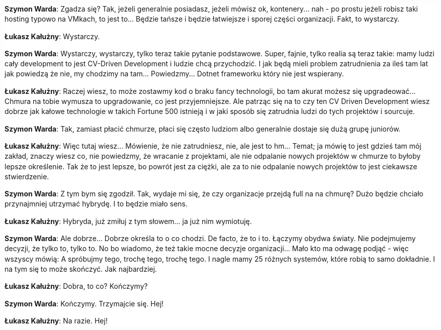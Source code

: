 **Szymon Warda**: Zgadza się? Tak, jeżeli generalnie posiadasz, jeżeli mówisz ok, kontenery... nah - po prostu jeżeli robisz taki hosting typowo na VMkach, to jest to... Będzie tańsze i będzie łatwiejsze i sporej części organizacji. Fakt, to wystarczy.

**Łukasz Kałużny**: Wystarczy.

**Szymon Warda**: Wystarczy, wystarczy, tylko teraz takie pytanie podstawowe. Super, fajnie, tylko realia są teraz takie: mamy ludzi cały development to jest CV-Driven Development i ludzie chcą przychodzić. I jak będą mieli problem zatrudnienia za ileś tam lat jak powiedzą że nie, my chodzimy na tam... Powiedzmy... Dotnet frameworku który nie jest wspierany.

**Łukasz Kałużny**: Raczej wiesz, to może zostawmy kod o braku fancy technologii, bo tam akurat możesz się upgradeować... Chmura na tobie wymusza to upgradowanie, co jest przyjemniejsze. Ale patrząc się na to czy ten CV Driven Development wiesz dobrze jak kałowe technologie w takich Fortune 500 istnieją i w jaki sposób się zatrudnia ludzi do tych projektów i sourcuje.

**Szymon Warda**: Tak, zamiast płacić chmurze, płaci się często ludziom albo generalnie dostaje się dużą grupę juniorów.

**Łukasz Kałużny**: Więc tutaj wiesz... Mówienie, że nie zatrudniesz, nie, ale jest to hm... Temat; ja mówię to jest gdzieś tam mój zakład, znaczy wiesz co, nie powiedzmy, że wracanie z projektami, ale nie odpalanie nowych projektów w chmurze to byłoby lepsze określenie. Tak że to jest lepsze, bo powrót jest za ciężki, ale za to nie odpalanie nowych projektów to jest ciekawsze stwierdzenie.

**Szymon Warda**: Z tym bym się zgodził. Tak, wydaje mi się, że czy organizacje przejdą full na na chmurę? Dużo będzie chciało przynajmniej utrzymać hybrydę. I to będzie miało sens.

**Łukasz Kałużny**: Hybryda, już zmiłuj z tym słowem... ja już nim wymiotuję.

**Szymon Warda**: Ale dobrze... Dobrze określa to o co chodzi. De facto, że to i to. Łączymy obydwa światy. Nie podejmujemy decyzji, że tylko to, tylko to. No bo wiadomo, że też takie mocne decyzje organizacji... Mało kto ma odwagę podjąć - więc wszyscy mówią: A spróbujmy tego, trochę tego, trochę tego. I nagle mamy 25 różnych systemów, które robią to samo dokładnie. I na tym się to może skończyć. Jak najbardziej.

**Łukasz Kałużny**: Dobra, to co? Kończymy?

**Szymon Warda**: Kończymy. Trzymajcie się. Hej!

**Łukasz Kałużny**: Na razie. Hej!

